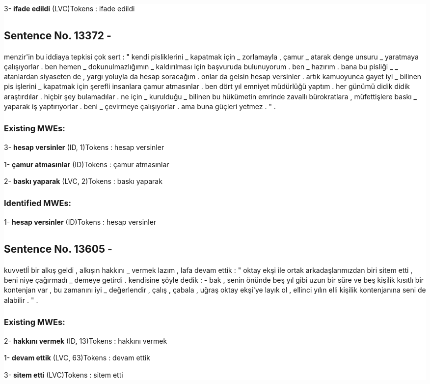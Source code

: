 3- **ifade edildi** (LVC)Tokens : 
ifade
edildi

## Sentence No. 13372 - 
menzir'in bu iddiaya tepkisi çok sert : " kendi pisliklerini _ kapatmak için _ zorlamayla , çamur _ atarak denge unsuru _ yaratmaya çalışıyorlar . ben hemen _ dokunulmazlığımın _ kaldırılması için başvuruda bulunuyorum . ben _ hazırım . bana bu pisliği _ _ atanlardan siyaseten de , yargı yoluyla da hesap soracağım . onlar da gelsin hesap versinler . artık kamuoyunca gayet iyi _ bilinen pis işlerini _ kapatmak için şerefli insanlara çamur atmasınlar . ben dört yıl emniyet müdürlüğü yaptım . her günümü didik didik araştırdılar . hiçbir şey bulamadılar . ne için _ kurulduğu _ bilinen bu hükümetin emrinde zavallı bürokratlara , müfettişlere baskı _ yaparak iş yaptırıyorlar . beni _ çevirmeye çalışıyorlar . ama buna güçleri yetmez . " . 
### Existing MWEs: 
3- **hesap versinler** (ID, 1)Tokens : 
hesap
versinler

1- **çamur atmasınlar** (ID)Tokens : 
çamur
atmasınlar

2- **baskı yaparak** (LVC, 2)Tokens : 
baskı
yaparak

### Identified MWEs: 
1- **hesap versinler** (ID)Tokens : 
hesap
versinler

## Sentence No. 13605 - 
kuvvetlİ bir alkış geldi , alkışın hakkını _ vermek lazım , lafa devam ettik : " oktay ekşi ile ortak arkadaşlarımızdan biri sitem etti , beni niye çağırmadı _ demeye getirdi . kendisine şöyle dedik : - bak , senin önünde beş yıl gibi uzun bir süre ve beş kişilik kısıtlı bir kontenjan var , bu zamanını iyi _ değerlendir , çalış , çabala , uğraş oktay ekşi'ye layık ol , ellinci yılın elli kişilik kontenjanına seni de alabilir . " . 
### Existing MWEs: 
2- **hakkını vermek** (ID, 13)Tokens : 
hakkını
vermek

1- **devam ettik** (LVC, 63)Tokens : 
devam
ettik

3- **sitem etti** (LVC)Tokens : 
sitem
etti
